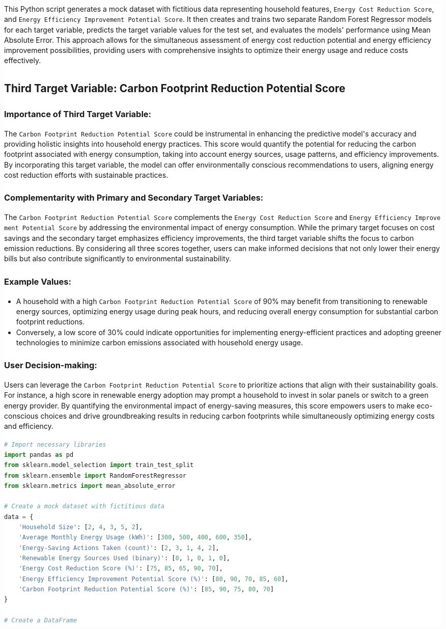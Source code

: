 This Python script generates a mock dataset with fictitious data representing household features, `Energy Cost Reduction Score`, and `Energy Efficiency Improvement Potential Score`. It then creates and trains two separate Random Forest Regressor models for each target variable, predicts the target variable values for the test set, and evaluates the models' performance using Mean Absolute Error. This approach allows for the simultaneous assessment of energy cost reduction potential and energy efficiency improvement possibilities, providing users with comprehensive insights to optimize their energy usage and reduce costs effectively.

## Third Target Variable: Carbon Footprint Reduction Potential Score

### Importance of Third Target Variable:
The `Carbon Footprint Reduction Potential Score` could be instrumental in enhancing the predictive model's accuracy and providing holistic insights into household energy practices. This score would quantify the potential for reducing the carbon footprint associated with energy consumption, taking into account energy sources, usage patterns, and efficiency improvements. By incorporating this target variable, the model can offer environmentally conscious recommendations to users, aligning energy cost reduction efforts with sustainable practices.

### Complementarity with Primary and Secondary Target Variables:
The `Carbon Footprint Reduction Potential Score` complements the `Energy Cost Reduction Score` and `Energy Efficiency Improvement Potential Score` by addressing the environmental impact of energy consumption. While the primary target focuses on cost savings and the secondary target emphasizes efficiency improvements, the third target variable shifts the focus to carbon emission reductions. By considering all three scores together, users can make informed decisions that not only lower their energy bills but also contribute significantly to environmental sustainability.

### Example Values:
- A household with a high `Carbon Footprint Reduction Potential Score` of 90% may benefit from transitioning to renewable energy sources, optimizing energy usage during peak hours, and reducing overall energy consumption for substantial carbon footprint reductions.
- Conversely, a low score of 30% could indicate opportunities for implementing energy-efficient practices and adopting greener technologies to minimize carbon emissions associated with household energy usage.

### User Decision-making:
Users can leverage the `Carbon Footprint Reduction Potential Score` to prioritize actions that align with their sustainability goals. For instance, a high score in renewable energy adoption may prompt a household to invest in solar panels or switch to a green energy provider. By quantifying the environmental impact of energy-saving measures, this score empowers users to make eco-conscious choices and drive groundbreaking results in reducing carbon footprints while simultaneously optimizing energy costs and efficiency.

```python
# Import necessary libraries
import pandas as pd
from sklearn.model_selection import train_test_split
from sklearn.ensemble import RandomForestRegressor
from sklearn.metrics import mean_absolute_error

# Create a mock dataset with fictitious data
data = {
    'Household Size': [2, 4, 3, 5, 2],
    'Average Monthly Energy Usage (kWh)': [300, 500, 400, 600, 350],
    'Energy-Saving Actions Taken (count)': [2, 3, 1, 4, 2],
    'Renewable Energy Sources Used (binary)': [0, 1, 0, 1, 0],
    'Energy Cost Reduction Score (%)': [75, 85, 65, 90, 70],
    'Energy Efficiency Improvement Potential Score (%)': [80, 90, 70, 85, 60],
    'Carbon Footprint Reduction Potential Score (%)': [85, 90, 75, 80, 70]
}

# Create a DataFrame
```